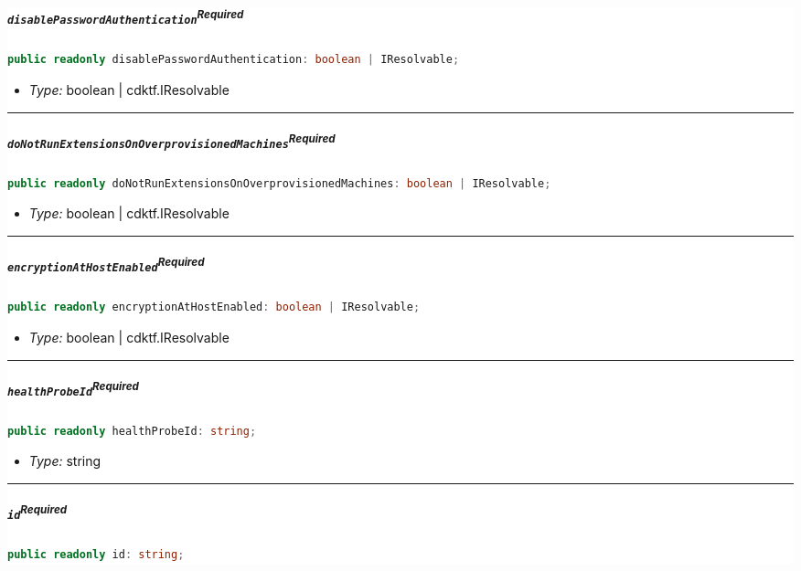 ##### `disablePasswordAuthentication`<sup>Required</sup> <a name="disablePasswordAuthentication" id="@cdktf/provider-azurestack.linuxVirtualMachineScaleSet.LinuxVirtualMachineScaleSet.property.disablePasswordAuthentication"></a>

```typescript
public readonly disablePasswordAuthentication: boolean | IResolvable;
```

- *Type:* boolean | cdktf.IResolvable

---

##### `doNotRunExtensionsOnOverprovisionedMachines`<sup>Required</sup> <a name="doNotRunExtensionsOnOverprovisionedMachines" id="@cdktf/provider-azurestack.linuxVirtualMachineScaleSet.LinuxVirtualMachineScaleSet.property.doNotRunExtensionsOnOverprovisionedMachines"></a>

```typescript
public readonly doNotRunExtensionsOnOverprovisionedMachines: boolean | IResolvable;
```

- *Type:* boolean | cdktf.IResolvable

---

##### `encryptionAtHostEnabled`<sup>Required</sup> <a name="encryptionAtHostEnabled" id="@cdktf/provider-azurestack.linuxVirtualMachineScaleSet.LinuxVirtualMachineScaleSet.property.encryptionAtHostEnabled"></a>

```typescript
public readonly encryptionAtHostEnabled: boolean | IResolvable;
```

- *Type:* boolean | cdktf.IResolvable

---

##### `healthProbeId`<sup>Required</sup> <a name="healthProbeId" id="@cdktf/provider-azurestack.linuxVirtualMachineScaleSet.LinuxVirtualMachineScaleSet.property.healthProbeId"></a>

```typescript
public readonly healthProbeId: string;
```

- *Type:* string

---

##### `id`<sup>Required</sup> <a name="id" id="@cdktf/provider-azurestack.linuxVirtualMachineScaleSet.LinuxVirtualMachineScaleSet.property.id"></a>

```typescript
public readonly id: string;
```
